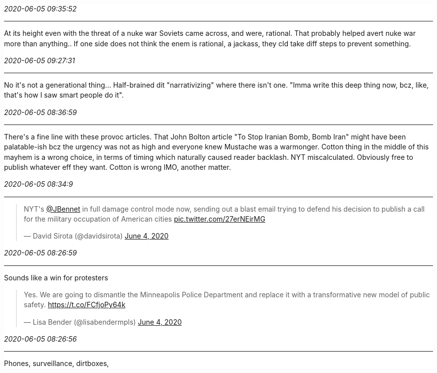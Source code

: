 *2020-06-05 09:35:52*

---

At its height even with the threat of a nuke war Soviets came across,
and were, rational. That probably helped avert nuke war more than
anything.. If one side does not think the enem is rational, a jackass,
they cld take diff steps to prevent something.

*2020-06-05 09:27:31*

---

No it's not a generational thing... Half-brained dit "narrativizing"
where there isn't one. "Imma write this deep thing now, bcz, like,
that's how I saw smart people do it".

*2020-06-05 08:36:59*

---

There's a fine line with these provoc articles. That John Bolton
article "To Stop Iranian Bomb, Bomb Iran" might have been
palatable-ish bcz the urgency was not as high and everyone knew
Mustache was a warmonger. Cotton thing in the middle of this mayhem is
a wrong choice, in terms of timing which naturally caused reader
backlash. NYT miscalculated. Obviously free to publish whatever eff
they want. Cotton is wrong IMO, another matter.

*2020-06-05 08:34:9*

---

<blockquote class="twitter-tweet"><p lang="en" dir="ltr">NYT&#39;s <a href="https://twitter.com/JBennet?ref_src=twsrc%5Etfw">@JBennet</a> in full damage control mode now, sending out a blast email trying to defend his decision to publish a call for the military occupation of American cities <a href="https://t.co/27erNEirMG">pic.twitter.com/27erNEirMG</a></p>&mdash; David Sirota (@davidsirota) <a href="https://twitter.com/davidsirota/status/1268581092174360576?ref_src=twsrc%5Etfw">June 4, 2020</a></blockquote> <script async src="https://platform.twitter.com/widgets.js" charset="utf-8"></script>

*2020-06-05 08:26:59*

---

Sounds like a win for protesters

<blockquote class="twitter-tweet"><p lang="en" dir="ltr">Yes. We are going to dismantle the Minneapolis Police Department and replace it with a transformative new model of public safety. <a href="https://t.co/FCfjoPy64k">https://t.co/FCfjoPy64k</a></p>&mdash; Lisa Bender (@lisabendermpls) <a href="https://twitter.com/lisabendermpls/status/1268644819628224513?ref_src=twsrc%5Etfw">June 4, 2020</a></blockquote> <script async src="https://platform.twitter.com/widgets.js" charset="utf-8"></script>

*2020-06-05 08:26:56*

---

Phones, surveillance, dirtboxes,
